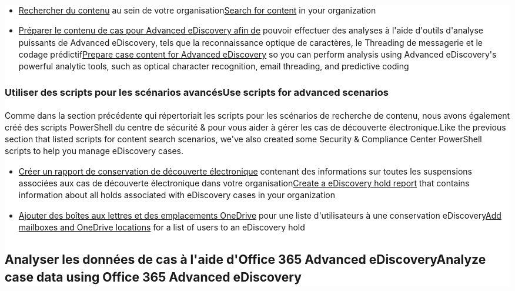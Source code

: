 - <span data-ttu-id="9a757-120">[Rechercher du contenu](search-for-content.md) au sein de votre organisation</span><span class="sxs-lookup"><span data-stu-id="9a757-120">[Search for content](search-for-content.md) in your organization</span></span> 
    
- <span data-ttu-id="9a757-121">[Préparer le contenu de cas pour Advanced eDiscovery afin de](prepare-search-results-for-advanced-ediscovery.md) pouvoir effectuer des analyses à l'aide d'outils d'analyse puissants de Advanced eDiscovery, tels que la reconnaissance optique de caractères, le Threading de messagerie et le codage prédictif</span><span class="sxs-lookup"><span data-stu-id="9a757-121">[Prepare case content for Advanced eDiscovery](prepare-search-results-for-advanced-ediscovery.md) so you can perform analysis using Advanced eDiscovery's powerful analytic tools, such as optical character recognition, email threading, and predictive coding</span></span> 
    
### <a name="use-scripts-for-advanced-scenarios"></a><span data-ttu-id="9a757-122">Utiliser des scripts pour les scénarios avancés</span><span class="sxs-lookup"><span data-stu-id="9a757-122">Use scripts for advanced scenarios</span></span>

<span data-ttu-id="9a757-123">Comme dans la section précédente qui répertoriait les scripts pour les scénarios de recherche de contenu, nous avons également créé des scripts PowerShell du centre de sécurité & pour vous aider à gérer les cas de découverte électronique.</span><span class="sxs-lookup"><span data-stu-id="9a757-123">Like the previous section that listed scripts for content search scenarios, we've also created some Security & Compliance Center PowerShell scripts to help you manage eDiscovery cases.</span></span>
  
- <span data-ttu-id="9a757-124">[Créer un rapport de conservation de découverte électronique](create-a-report-on-holds-in-ediscovery-cases.md) contenant des informations sur toutes les suspensions associées aux cas de découverte électronique dans votre organisation</span><span class="sxs-lookup"><span data-stu-id="9a757-124">[Create a eDiscovery hold report](create-a-report-on-holds-in-ediscovery-cases.md) that contains information about all holds associated with eDiscovery cases in your organization</span></span> 
    
- <span data-ttu-id="9a757-125">[Ajouter des boîtes aux lettres et des emplacements OneDrive](use-a-script-to-add-users-to-a-hold-in-ediscovery.md) pour une liste d'utilisateurs à une conservation eDiscovery</span><span class="sxs-lookup"><span data-stu-id="9a757-125">[Add mailboxes and OneDrive locations](use-a-script-to-add-users-to-a-hold-in-ediscovery.md) for a list of users to an eDiscovery hold</span></span> 
  
## <a name="analyze-case-data-using-office-365-advanced-ediscovery"></a><span data-ttu-id="9a757-126">Analyser les données de cas à l'aide d'Office 365 Advanced eDiscovery</span><span class="sxs-lookup"><span data-stu-id="9a757-126">Analyze case data using Office 365 Advanced eDiscovery</span></span>
